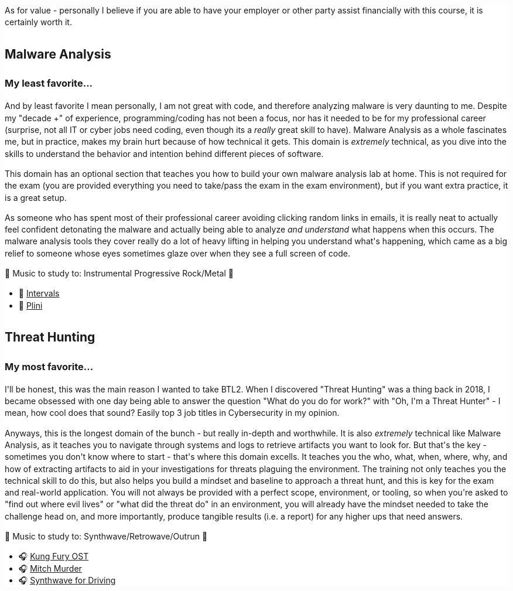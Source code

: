 As for value - personally I believe if you are able to have your employer or other party assist financially with this course, it is certainly worth it. 


## Malware Analysis
### My least favorite...

And by least favorite I mean personally, I am not great with code, and therefore analyzing malware is very daunting to me. Despite my "decade +" of experience, programming/coding has not been a focus, nor has it needed to be for my professional career (surprise, not all IT or cyber jobs need coding, even though its a *really* great skill to have). Malware Analysis as a whole fascinates me, but in practice, makes my brain hurt because of how technical it gets. This domain is *extremely* technical, as you dive into the skills to understand the behavior and intention behind different pieces of software.

This domain has an optional section that teaches you how to build your own malware analysis lab at home. This is not required for the exam (you are provided everything you need to take/pass the exam in the exam environment), but if you want extra practice, it is a great setup. 

As someone who has spent most of their professional career avoiding clicking random links in emails, it is really neat to actually feel confident detonating the malware and actually being able to analyze *and understand* what happens when this occurs. The malware analysis tools they cover really do a lot of heavy lifting in helping you understand what's happening, which came as a big relief to someone whose eyes sometimes glaze over when they see a full screen of code. 

🎵 Music to study to: Instrumental Progressive Rock/Metal 🎵
- 🎸 [Intervals](https://open.spotify.com/artist/0xpJGyjbEzkWSNfcf2tcMl?si=HhzzM2n1RRWWhiXhspHzyw)
- 🎸 [Plini](https://open.spotify.com/artist/3Gs10XJ4S4OEFrMRqZJcic?si=uUsyr-7SQPOQ8wHJwg5feA)


## Threat Hunting
### My most favorite...

I'll be honest, this was the main reason I wanted to take BTL2. When I discovered "Threat Hunting" was a thing back in 2018, I became obsessed with one day being able to answer the question "What do you do for work?" with "Oh, I'm a Threat Hunter" - I mean, how cool does that sound? Easily top 3 job titles in Cybersecurity in my opinion. 

Anyways, this is the longest domain of the bunch - but really in-depth and worthwhile. It is also *extremely* technical like Malware Analysis, as it teaches you to navigate through systems and logs to retrieve artifacts you want to look for. But that's the key - sometimes you don't know where to start - that's where this domain excells. It teaches you the who, what, when, where, why, and how of extracting artifacts to aid in your investigations for threats plaguing the environment. The training not only teaches you the technical skill to do this, but also helps you build a mindset and baseline to approach a threat hunt, and this is key for the exam and real-world application. You will not always be provided with a perfect scope, environment, or tooling, so when you're asked to "find out where evil lives" or "what did the threat do" in an environment, you will already have the mindset needed to take the challenge head on, and more importantly, produce tangible results (i.e. a report) for any higher ups that need answers. 

🎵 Music to study to: Synthwave/Retrowave/Outrun 🎵
- 🎧 [Kung Fury OST](https://open.spotify.com/album/1LvYQkoLEtTOqpuoc4X3IX?si=hZ3POzJjSbqfVD0mxKCDVg)
- 🎧 [Mitch Murder](https://open.spotify.com/album/1ln0cipwqohGR62gIBgpBM?si=UfLqpjwjT_euD_6q55NbvQ)
- 🎧 [Synthwave for Driving](https://open.spotify.com/playlist/5xQxOMOVkWNXQAtwWP8XfC?si=51e5b5b663114bec)
